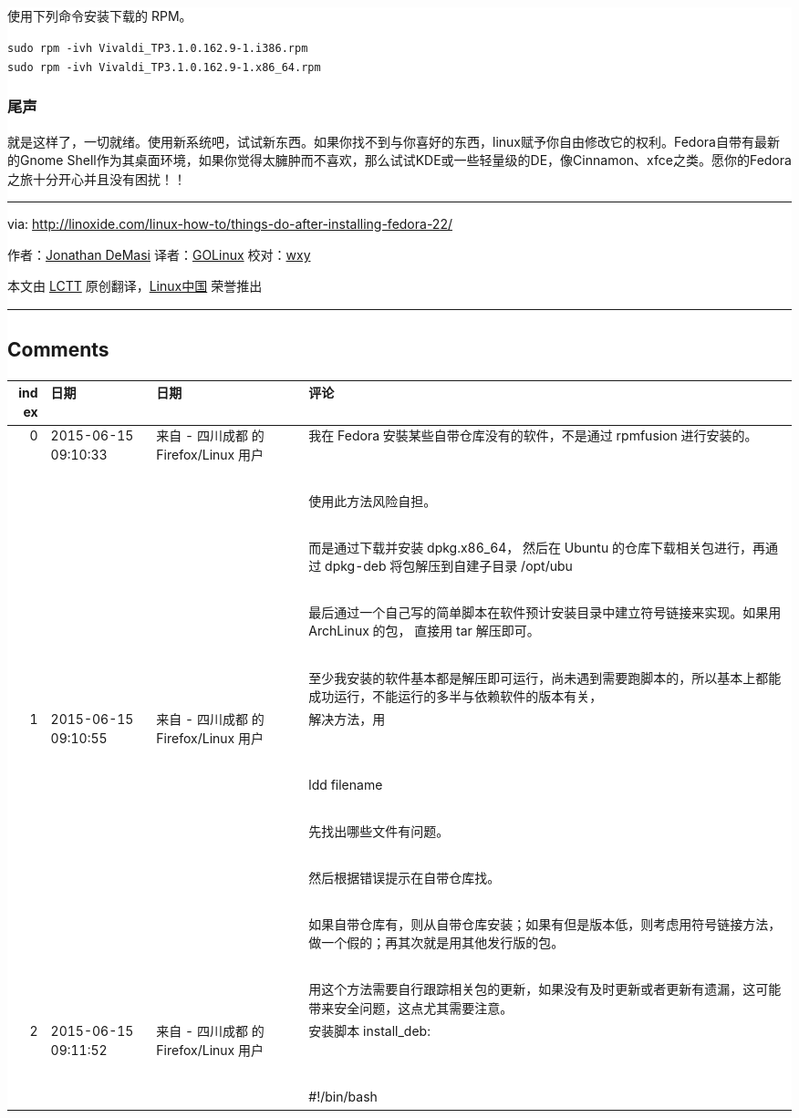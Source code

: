 使用下列命令安装下载的 RPM。

```shell
sudo rpm -ivh Vivaldi_TP3.1.0.162.9-1.i386.rpm
sudo rpm -ivh Vivaldi_TP3.1.0.162.9-1.x86_64.rpm
```

### 尾声

就是这样了，一切就绪。使用新系统吧，试试新东西。如果你找不到与你喜好的东西，linux赋予你自由修改它的权利。Fedora自带有最新的Gnome Shell作为其桌面环境，如果你觉得太臃肿而不喜欢，那么试试KDE或一些轻量级的DE，像Cinnamon、xfce之类。愿你的Fedora之旅十分开心并且没有困扰！！

---

via: <http://linoxide.com/linux-how-to/things-do-after-installing-fedora-22/>

作者：[Jonathan DeMasi](http://linoxide.com/author/jonathande/) 译者：[GOLinux](https://github.com/GOLinux) 校对：[wxy](https://github.com/wxy)

本文由 [LCTT](https://github.com/LCTT/TranslateProject) 原创翻译，[Linux中国](https://linux.cn/) 荣誉推出

***

## Comments

|   index | 日期                | 日期                                  | 评论                                                                                                                                                                          |
|--------:|:--------------------|:--------------------------------------|:------------------------------------------------------------------------------------------------------------------------------------------------------------------------------|
|       0 | 2015-06-15 09:10:33 | 来自 - 四川成都 的 Firefox/Linux 用户 | 我在 Fedora 安裝某些自带仓库没有的软件，不是通过 rpmfusion 进行安装的。<br />                                            |
|         |                     |                                       | <br />                                                                                                                   |
|         |                     |                                       | 使用此方法风险自担。<br />                                                                                                         |
|         |                     |                                       | <br />                                                                                                                   |
|         |                     |                                       | 而是通过下载并安装 dpkg.x86_64， 然后在 Ubuntu 的仓库下载相关包进行，再通过 dpkg-deb 将包解压到自建子目录 /opt/ubu<br />                            |
|         |                     |                                       | <br />                                                                                                                   |
|         |                     |                                       | 最后通过一个自己写的简单脚本在软件预计安装目录中建立符号链接来实现。如果用 ArchLinux 的包， 直接用 tar 解压即可。<br />                                                  |
|         |                     |                                       | <br />                                                                                                                   |
|         |                     |                                       | 至少我安装的软件基本都是解压即可运行，尚未遇到需要跑脚本的，所以基本上都能成功运行，不能运行的多半与依赖软件的版本有关，                        |
|       1 | 2015-06-15 09:10:55 | 来自 - 四川成都 的 Firefox/Linux 用户 | 解决方法，用 <br />                                                                                                      |
|         |                     |                                       | <br />                                                                                                                   |
|         |                     |                                       | ldd filename | grep 'not found'<br />                                                                                    |
|         |                     |                                       | <br />                                                                                                                   |
|         |                     |                                       | 先找出哪些文件有问题。<br />                                                                                                        |
|         |                     |                                       | <br />                                                                                                                   |
|         |                     |                                       | 然后根据错误提示在自带仓库找。<br />                                                                                                    |
|         |                     |                                       | <br />                                                                                                                   |
|         |                     |                                       | 如果自带仓库有，则从自带仓库安装；如果有但是版本低，则考虑用符号链接方法，做一个假的；再其次就是用其他发行版的包。<br />                                               |
|         |                     |                                       | <br />                                                                                                                   |
|         |                     |                                       | 用这个方法需要自行跟踪相关包的更新，如果没有及时更新或者更新有遗漏，这可能带来安全问题，这点尤其需要注意。                                                                    |
|       2 | 2015-06-15 09:11:52 | 来自 - 四川成都 的 Firefox/Linux 用户 | 安装脚本 install_deb:<br />                                                                                              |
|         |                     |                                       | <br />                                                                                                                   |
|         |                     |                                       | #!/bin/bash<br />                                                                                                        |